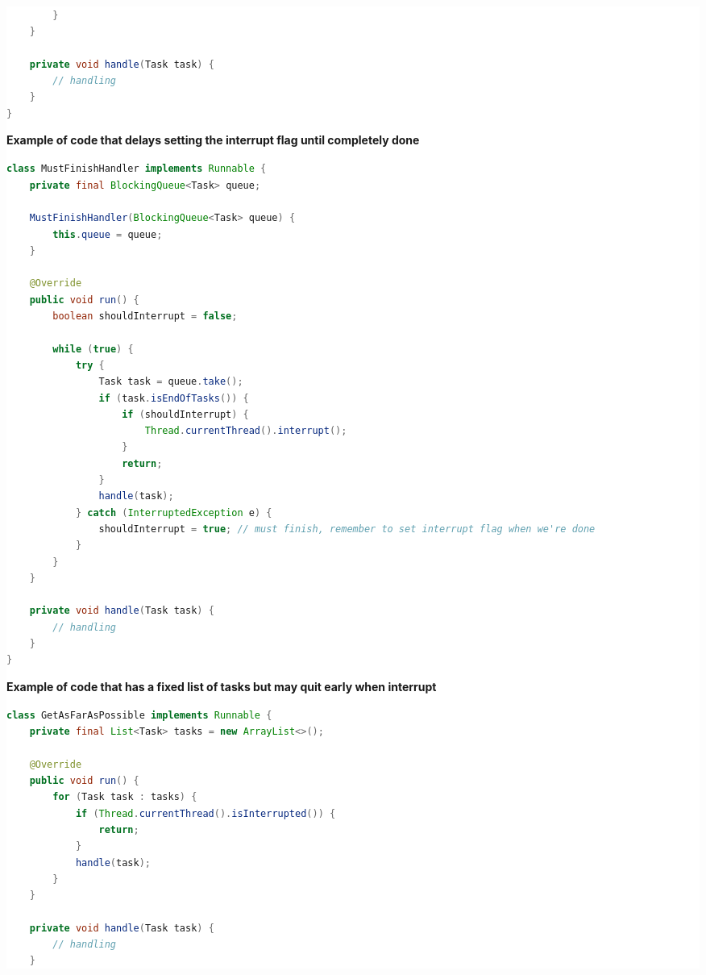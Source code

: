 ```java
        }
    }

    private void handle(Task task) {
        // handling
    }
}
```

**Example of code that delays setting the interrupt flag until completely done**

```java
class MustFinishHandler implements Runnable {
    private final BlockingQueue<Task> queue;

    MustFinishHandler(BlockingQueue<Task> queue) {
        this.queue = queue;
    }

    @Override
    public void run() {
        boolean shouldInterrupt = false;

        while (true) {
            try {
                Task task = queue.take();
                if (task.isEndOfTasks()) {
                    if (shouldInterrupt) {
                        Thread.currentThread().interrupt();
                    }
                    return;
                }
                handle(task);
            } catch (InterruptedException e) {
                shouldInterrupt = true; // must finish, remember to set interrupt flag when we're done
            }
        }
    }

    private void handle(Task task) {
        // handling
    }
}
```

**Example of code that has a fixed list of tasks but may quit early when interrupt**

```java
class GetAsFarAsPossible implements Runnable {
    private final List<Task> tasks = new ArrayList<>();

    @Override
    public void run() {
        for (Task task : tasks) {
            if (Thread.currentThread().isInterrupted()) {
                return;
            }
            handle(task);
        }
    }

    private void handle(Task task) {
        // handling
    }
```